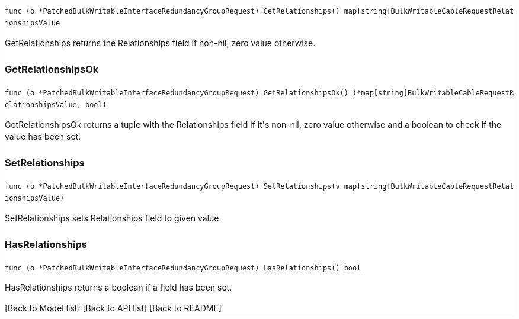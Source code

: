`func (o *PatchedBulkWritableInterfaceRedundancyGroupRequest) GetRelationships() map[string]BulkWritableCableRequestRelationshipsValue`

GetRelationships returns the Relationships field if non-nil, zero value otherwise.

### GetRelationshipsOk

`func (o *PatchedBulkWritableInterfaceRedundancyGroupRequest) GetRelationshipsOk() (*map[string]BulkWritableCableRequestRelationshipsValue, bool)`

GetRelationshipsOk returns a tuple with the Relationships field if it's non-nil, zero value otherwise
and a boolean to check if the value has been set.

### SetRelationships

`func (o *PatchedBulkWritableInterfaceRedundancyGroupRequest) SetRelationships(v map[string]BulkWritableCableRequestRelationshipsValue)`

SetRelationships sets Relationships field to given value.

### HasRelationships

`func (o *PatchedBulkWritableInterfaceRedundancyGroupRequest) HasRelationships() bool`

HasRelationships returns a boolean if a field has been set.


[[Back to Model list]](../README.md#documentation-for-models) [[Back to API list]](../README.md#documentation-for-api-endpoints) [[Back to README]](../README.md)


